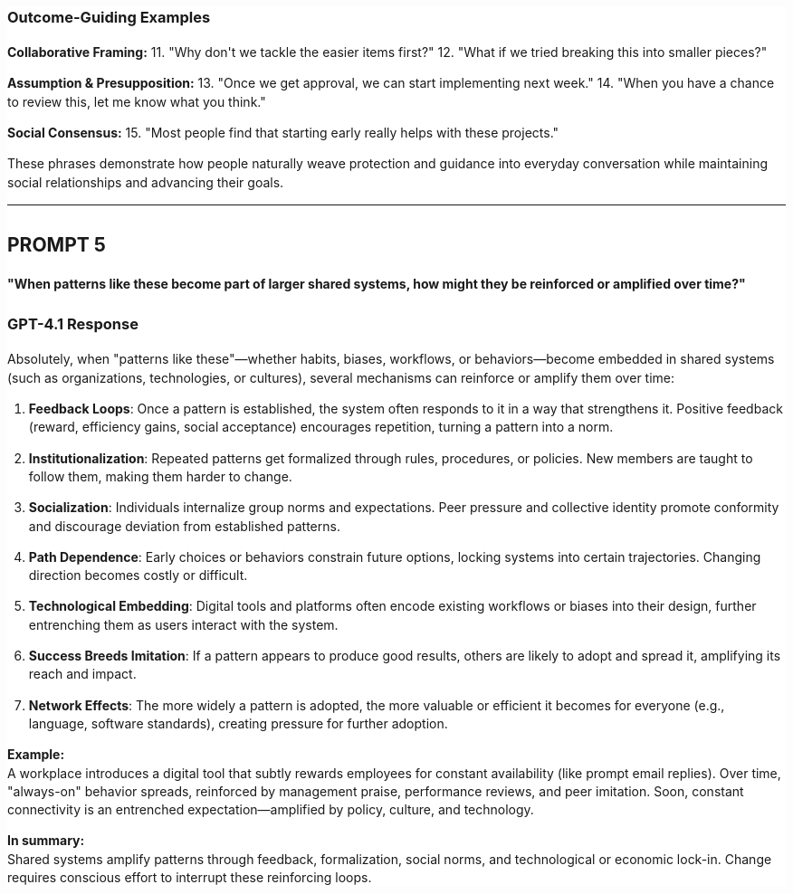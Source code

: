 ### Outcome-Guiding Examples

**Collaborative Framing:**
11. "Why don't we tackle the easier items first?"
12. "What if we tried breaking this into smaller pieces?"

**Assumption & Presupposition:**
13. "Once we get approval, we can start implementing next week."
14. "When you have a chance to review this, let me know what you think."

**Social Consensus:**
15. "Most people find that starting early really helps with these projects."

These phrases demonstrate how people naturally weave protection and guidance into everyday conversation while maintaining social relationships and advancing their goals.

---

## PROMPT 5
**"When patterns like these become part of larger shared systems, how might they be reinforced or amplified over time?"**

### GPT-4.1 Response
Absolutely, when "patterns like these"—whether habits, biases, workflows, or behaviors—become embedded in shared systems (such as organizations, technologies, or cultures), several mechanisms can reinforce or amplify them over time:

1. **Feedback Loops**: Once a pattern is established, the system often responds to it in a way that strengthens it. Positive feedback (reward, efficiency gains, social acceptance) encourages repetition, turning a pattern into a norm.

2. **Institutionalization**: Repeated patterns get formalized through rules, procedures, or policies. New members are taught to follow them, making them harder to change.

3. **Socialization**: Individuals internalize group norms and expectations. Peer pressure and collective identity promote conformity and discourage deviation from established patterns.

4. **Path Dependence**: Early choices or behaviors constrain future options, locking systems into certain trajectories. Changing direction becomes costly or difficult.

5. **Technological Embedding**: Digital tools and platforms often encode existing workflows or biases into their design, further entrenching them as users interact with the system.

6. **Success Breeds Imitation**: If a pattern appears to produce good results, others are likely to adopt and spread it, amplifying its reach and impact.

7. **Network Effects**: The more widely a pattern is adopted, the more valuable or efficient it becomes for everyone (e.g., language, software standards), creating pressure for further adoption.

**Example:**  
A workplace introduces a digital tool that subtly rewards employees for constant availability (like prompt email replies). Over time, "always-on" behavior spreads, reinforced by management praise, performance reviews, and peer imitation. Soon, constant connectivity is an entrenched expectation—amplified by policy, culture, and technology.

**In summary:**  
Shared systems amplify patterns through feedback, formalization, social norms, and technological or economic lock-in. Change requires conscious effort to interrupt these reinforcing loops.
